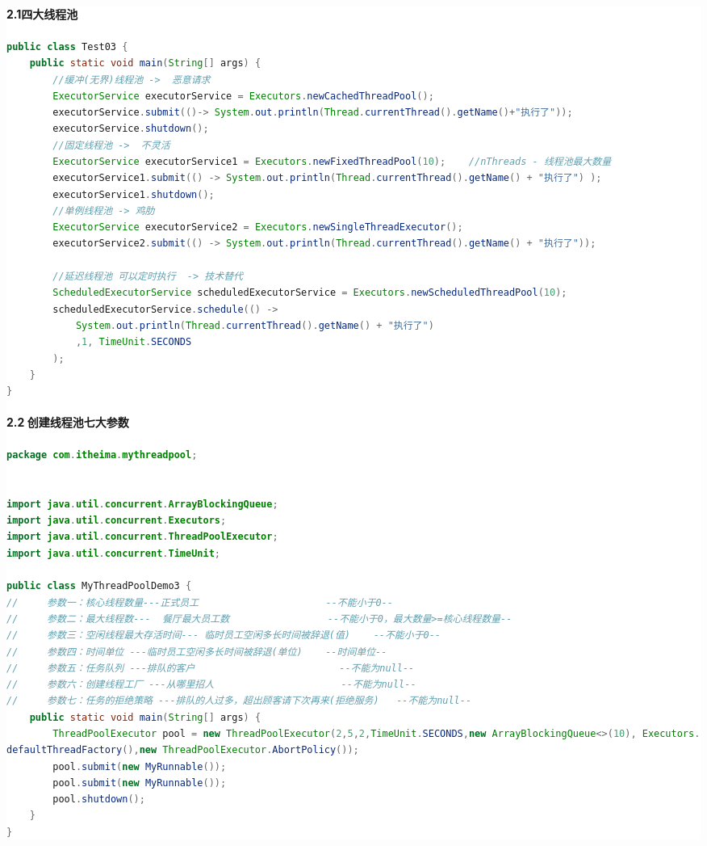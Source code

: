 #### 2.1四大线程池

```java
public class Test03 {
    public static void main(String[] args) {
        //缓冲(无界)线程池 ->  恶意请求
        ExecutorService executorService = Executors.newCachedThreadPool();
        executorService.submit(()-> System.out.println(Thread.currentThread().getName()+"执行了"));
        executorService.shutdown();
        //固定线程池 ->  不灵活
        ExecutorService executorService1 = Executors.newFixedThreadPool(10);    //nThreads - 线程池最大数量
        executorService1.submit(() -> System.out.println(Thread.currentThread().getName() + "执行了") );
        executorService1.shutdown();
        //单例线程池 -> 鸡肋
        ExecutorService executorService2 = Executors.newSingleThreadExecutor();
        executorService2.submit(() -> System.out.println(Thread.currentThread().getName() + "执行了"));

        //延迟线程池 可以定时执行  -> 技术替代
        ScheduledExecutorService scheduledExecutorService = Executors.newScheduledThreadPool(10);
        scheduledExecutorService.schedule(() ->
            System.out.println(Thread.currentThread().getName() + "执行了")
            ,1, TimeUnit.SECONDS
        );
    }
}
```



#### 2.2 创建线程池七大参数

```java
package com.itheima.mythreadpool;


import java.util.concurrent.ArrayBlockingQueue;
import java.util.concurrent.Executors;
import java.util.concurrent.ThreadPoolExecutor;
import java.util.concurrent.TimeUnit;

public class MyThreadPoolDemo3 {
//     参数一：核心线程数量---正式员工                      --不能小于0--
//     参数二：最大线程数---  餐厅最大员工数                 --不能小于0，最大数量>=核心线程数量--
//     参数三：空闲线程最大存活时间--- 临时员工空闲多长时间被辞退(值)    --不能小于0--
//     参数四：时间单位 ---临时员工空闲多长时间被辞退(单位)    --时间单位--
//     参数五：任务队列 ---排队的客户                         --不能为null--
//     参数六：创建线程工厂 ---从哪里招人                      --不能为null--
//     参数七：任务的拒绝策略 ---排队的人过多，超出顾客请下次再来(拒绝服务)   --不能为null--
    public static void main(String[] args) {
        ThreadPoolExecutor pool = new ThreadPoolExecutor(2,5,2,TimeUnit.SECONDS,new ArrayBlockingQueue<>(10), Executors.defaultThreadFactory(),new ThreadPoolExecutor.AbortPolicy());
        pool.submit(new MyRunnable());
        pool.submit(new MyRunnable());
        pool.shutdown();
    }
}
```
